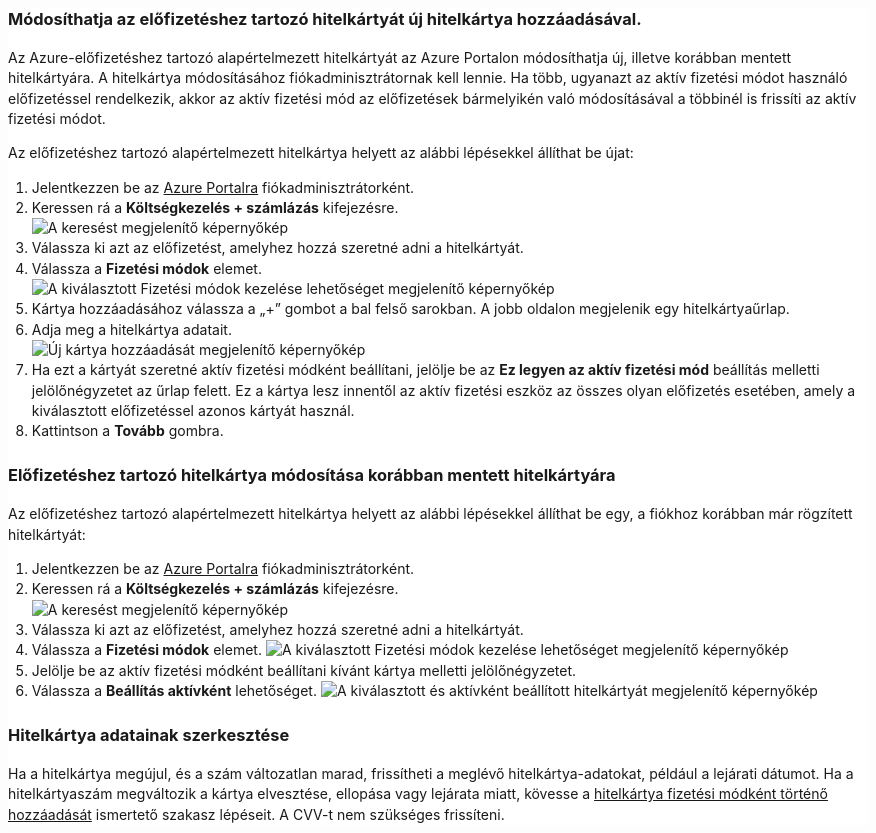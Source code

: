 ### <a name="change-credit-card-for-a-subscription-by-adding-a-new-credit-card"></a>Módosíthatja az előfizetéshez tartozó hitelkártyát új hitelkártya hozzáadásával.

Az Azure-előfizetéshez tartozó alapértelmezett hitelkártyát az Azure Portalon módosíthatja új, illetve korábban mentett hitelkártyára. A hitelkártya módosításához fiókadminisztrátornak kell lennie. Ha több, ugyanazt az aktív fizetési módot használó előfizetéssel rendelkezik, akkor az aktív fizetési mód az előfizetések bármelyikén való módosításával a többinél is frissíti az aktív fizetési módot.

Az előfizetéshez tartozó alapértelmezett hitelkártya helyett az alábbi lépésekkel állíthat be újat:

1. Jelentkezzen be az [Azure Portalra](https://portal.azure.com) fiókadminisztrátorként.
1. Keressen rá a **Költségkezelés + számlázás** kifejezésre.  
    ![A keresést megjelenítő képernyőkép](./media/change-credit-card/search.png)
1. Válassza ki azt az előfizetést, amelyhez hozzá szeretné adni a hitelkártyát.
1. Válassza a **Fizetési módok** elemet.  
    ![A kiválasztott Fizetési módok kezelése lehetőséget megjelenítő képernyőkép](./media/change-credit-card/payment-methods-blade-x.png)
1. Kártya hozzáadásához válassza a „+” gombot a bal felső sarokban. A jobb oldalon megjelenik egy hitelkártyaűrlap.
1. Adja meg a hitelkártya adatait.  
    ![Új kártya hozzáadását megjelenítő képernyőkép](./media/change-credit-card/sub-add-new-x.png)
1. Ha ezt a kártyát szeretné aktív fizetési módként beállítani, jelölje be az **Ez legyen az aktív fizetési mód** beállítás melletti jelölőnégyzetet az űrlap felett. Ez a kártya lesz innentől az aktív fizetési eszköz az összes olyan előfizetés esetében, amely a kiválasztott előfizetéssel azonos kártyát használ.
1. Kattintson a **Tovább** gombra.

### <a name="change-credit-card-for-a-subscription-to-a-previously-saved-credit-card"></a>Előfizetéshez tartozó hitelkártya módosítása korábban mentett hitelkártyára

Az előfizetéshez tartozó alapértelmezett hitelkártya helyett az alábbi lépésekkel állíthat be egy, a fiókhoz korábban már rögzített hitelkártyát:

1. Jelentkezzen be az [Azure Portalra](https://portal.azure.com) fiókadminisztrátorként.
1. Keressen rá a **Költségkezelés + számlázás** kifejezésre.  
    ![A keresést megjelenítő képernyőkép](./media/change-credit-card/search.png)
1. Válassza ki azt az előfizetést, amelyhez hozzá szeretné adni a hitelkártyát.
1. Válassza a **Fizetési módok** elemet.
    ![A kiválasztott Fizetési módok kezelése lehetőséget megjelenítő képernyőkép](./media/change-credit-card/payment-methods-blade-x.png)
1. Jelölje be az aktív fizetési módként beállítani kívánt kártya melletti jelölőnégyzetet.
1. Válassza a **Beállítás aktívként** lehetőséget.
    ![A kiválasztott és aktívként beállított hitelkártyát megjelenítő képernyőkép](./media/change-credit-card/sub-change-active-x.png)

### <a name="edit-credit-card-details"></a>Hitelkártya adatainak szerkesztése

Ha a hitelkártya megújul, és a szám változatlan marad, frissítheti a meglévő hitelkártya-adatokat, például a lejárati dátumot. Ha a hitelkártyaszám megváltozik a kártya elvesztése, ellopása vagy lejárata miatt, kövesse a [hitelkártya fizetési módként történő hozzáadását](#addcard) ismertető szakasz lépéseit. A CVV-t nem szükséges frissíteni.
